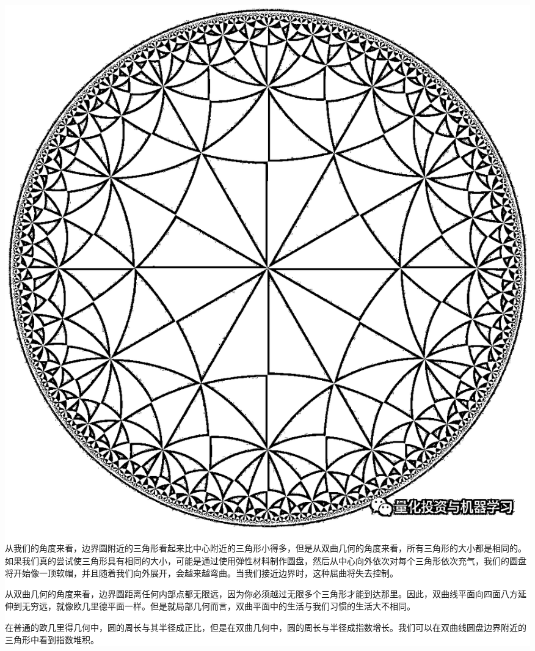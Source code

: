 ![](img/4474acbd5aa2044e47f3cc337bf64246.png)

从我们的角度来看，边界圆附近的三角形看起来比中心附近的三角形小得多，但是从双曲几何的角度来看，所有三角形的大小都是相同的。如果我们真的尝试使三角形具有相同的大小，可能是通过使用弹性材料制作圆盘，然后从中心向外依次对每个三角形依次充气，我们的圆盘将开始像一顶软帽，并且随着我们向外展开，会越来越弯曲。当我们接近边界时，这种屈曲将失去控制。

从双曲几何的角度来看，边界圆距离任何内部点都无限远，因为你必须越过无限多个三角形才能到达那里。因此，双曲线平面向四面八方延伸到无穷远，就像欧几里德平面一样。但是就局部几何而言，双曲平面中的生活与我们习惯的生活大不相同。

在普通的欧几里得几何中，圆的周长与其半径成正比，但是在双曲几何中，圆的周长与半径成指数增长。我们可以在双曲线圆盘边界附近的三角形中看到指数堆积。
